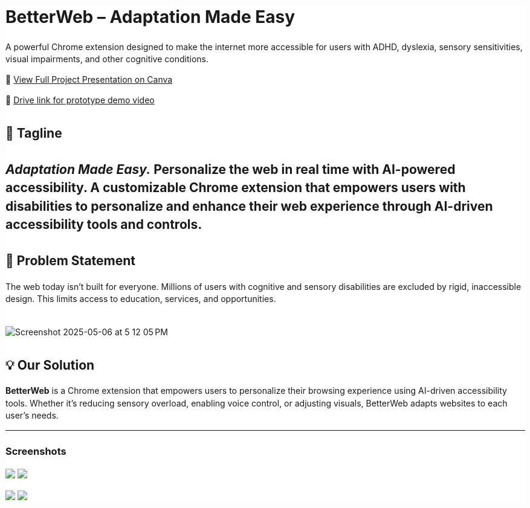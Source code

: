 # BetterWeb – Adaptation Made Easy

A powerful Chrome extension designed to make the internet more accessible for users with ADHD, dyslexia, sensory sensitivities, visual impairments, and other cognitive conditions.

📎 [View Full Project Presentation on Canva](https://www.canva.com/design/DAGmpbCFBmc/-4Ps-eWgODBaVviw2I3QNA/edit?utm_content=DAGmpbCFBmc&utm_campaign=designshare&utm_medium=link2&utm_source=sharebutton)


📎 [Drive link for prototype demo video](https://drive.google.com/drive/folders/19nMR58neQTTQykC_bwy4jOpAQ0sWrZVg)


## 🚀 Tagline
*Adaptation Made Easy.* Personalize the web in real time with AI-powered accessibility.
A customizable Chrome extension that empowers users with disabilities to personalize and enhance their web experience through AI-driven accessibility tools and controls.
---

## 🧠 Problem Statement
The web today isn’t built for everyone. Millions of users with cognitive and sensory disabilities are excluded by rigid, inaccessible design. This limits access to education, services, and opportunities.

<br/>

  <img width="1201" alt="Screenshot 2025-05-06 at 5 12 05 PM" src="https://github.com/user-attachments/assets/89709e8c-378f-49b6-9052-30e2cc9f7022" />

<br/>


## 💡 Our Solution
**BetterWeb** is a Chrome extension that empowers users to personalize their browsing experience using AI-driven accessibility tools. Whether it’s reducing sensory overload, enabling voice control, or adjusting visuals, BetterWeb adapts websites to each user’s needs.

---

<h3>Screenshots</h3>

<p float="left">
  <img src="https://github.com/user-attachments/assets/28cbbd60-85f7-48d0-84c1-37a57e4b114f" width="45%" />
  <img src="https://github.com/user-attachments/assets/ea830b38-cad9-4cc5-bda9-e228ef6a4231" width="45%" />
</p>

<p float="left">
  <img src="https://github.com/user-attachments/assets/b601486b-a07c-4a21-b97b-3a38fd5f0a41" width="45%" />
  <img src="https://github.com/user-attachments/assets/9a6d7ec5-7ef2-413a-b9d1-ee6af0d303d2" width="45%" />
</p>
